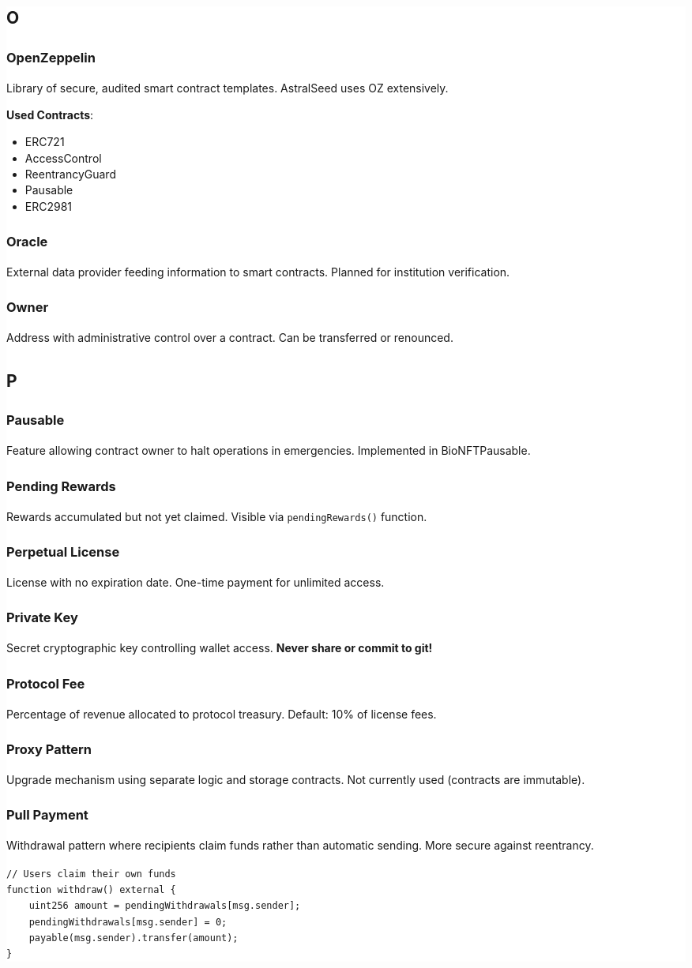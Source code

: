 ## O

### OpenZeppelin
Library of secure, audited smart contract templates. AstralSeed uses OZ extensively.

**Used Contracts**:
- ERC721
- AccessControl
- ReentrancyGuard
- Pausable
- ERC2981

### Oracle
External data provider feeding information to smart contracts. Planned for institution verification.

### Owner
Address with administrative control over a contract. Can be transferred or renounced.

## P

### Pausable
Feature allowing contract owner to halt operations in emergencies. Implemented in BioNFTPausable.

### Pending Rewards
Rewards accumulated but not yet claimed. Visible via `pendingRewards()` function.

### Perpetual License
License with no expiration date. One-time payment for unlimited access.

### Private Key
Secret cryptographic key controlling wallet access. **Never share or commit to git!**

### Protocol Fee
Percentage of revenue allocated to protocol treasury. Default: 10% of license fees.

### Proxy Pattern
Upgrade mechanism using separate logic and storage contracts. Not currently used (contracts are immutable).

### Pull Payment
Withdrawal pattern where recipients claim funds rather than automatic sending. More secure against reentrancy.

```solidity
// Users claim their own funds
function withdraw() external {
    uint256 amount = pendingWithdrawals[msg.sender];
    pendingWithdrawals[msg.sender] = 0;
    payable(msg.sender).transfer(amount);
}
```
